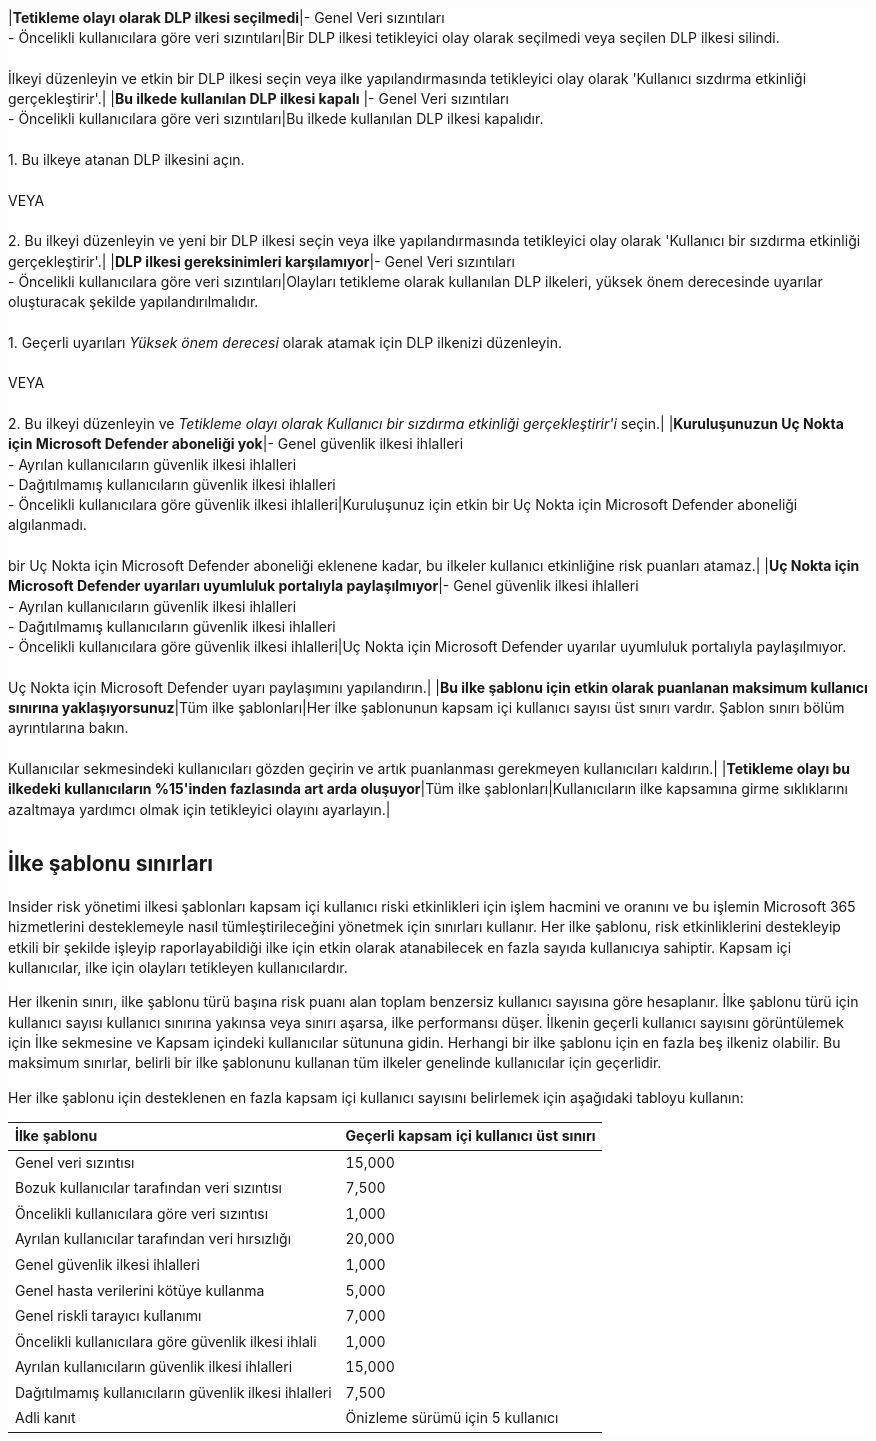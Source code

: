 |**Tetikleme olayı olarak DLP ilkesi seçilmedi**|- Genel Veri sızıntıları <br> - Öncelikli kullanıcılara göre veri sızıntıları|Bir DLP ilkesi tetikleyici olay olarak seçilmedi veya seçilen DLP ilkesi silindi. <br><br> İlkeyi düzenleyin ve etkin bir DLP ilkesi seçin veya ilke yapılandırmasında tetikleyici olay olarak 'Kullanıcı sızdırma etkinliği gerçekleştirir'.|
|**Bu ilkede kullanılan DLP ilkesi kapalı** |- Genel Veri sızıntıları <br> - Öncelikli kullanıcılara göre veri sızıntıları|Bu ilkede kullanılan DLP ilkesi kapalıdır. <br><br> 1. Bu ilkeye atanan DLP ilkesini açın. <br><br> VEYA <br><br> 2. Bu ilkeyi düzenleyin ve yeni bir DLP ilkesi seçin veya ilke yapılandırmasında tetikleyici olay olarak 'Kullanıcı bir sızdırma etkinliği gerçekleştirir'.|
|**DLP ilkesi gereksinimleri karşılamıyor**|- Genel Veri sızıntıları <br> - Öncelikli kullanıcılara göre veri sızıntıları|Olayları tetikleme olarak kullanılan DLP ilkeleri, yüksek önem derecesinde uyarılar oluşturacak şekilde yapılandırılmalıdır. <br><br>  1. Geçerli uyarıları *Yüksek önem derecesi* olarak atamak için DLP ilkenizi düzenleyin. <br><br> VEYA <br><br> 2. Bu ilkeyi düzenleyin ve *Tetikleme olayı olarak Kullanıcı bir sızdırma etkinliği gerçekleştirir'i* seçin.|
|**Kuruluşunuzun Uç Nokta için Microsoft Defender aboneliği yok**|- Genel güvenlik ilkesi ihlalleri <br> - Ayrılan kullanıcıların güvenlik ilkesi ihlalleri <br> - Dağıtılmamış kullanıcıların güvenlik ilkesi ihlalleri <br> - Öncelikli kullanıcılara göre güvenlik ilkesi ihlalleri|Kuruluşunuz için etkin bir Uç Nokta için Microsoft Defender aboneliği algılanmadı. <br><br> bir Uç Nokta için Microsoft Defender aboneliği eklenene kadar, bu ilkeler kullanıcı etkinliğine risk puanları atamaz.|
|**Uç Nokta için Microsoft Defender uyarıları uyumluluk portalıyla paylaşılmıyor**|- Genel güvenlik ilkesi ihlalleri <br> - Ayrılan kullanıcıların güvenlik ilkesi ihlalleri <br> - Dağıtılmamış kullanıcıların güvenlik ilkesi ihlalleri <br> - Öncelikli kullanıcılara göre güvenlik ilkesi ihlalleri|Uç Nokta için Microsoft Defender uyarılar uyumluluk portalıyla paylaşılmıyor. <br><br> Uç Nokta için Microsoft Defender uyarı paylaşımını yapılandırın.|
|**Bu ilke şablonu için etkin olarak puanlanan maksimum kullanıcı sınırına yaklaşıyorsunuz**|Tüm ilke şablonları|Her ilke şablonunun kapsam içi kullanıcı sayısı üst sınırı vardır. Şablon sınırı bölüm ayrıntılarına bakın. <br><br> Kullanıcılar sekmesindeki kullanıcıları gözden geçirin ve artık puanlanması gerekmeyen kullanıcıları kaldırın.|
|**Tetikleme olayı bu ilkedeki kullanıcıların %15'inden fazlasında art arda oluşuyor**|Tüm ilke şablonları|Kullanıcıların ilke kapsamına girme sıklıklarını azaltmaya yardımcı olmak için tetikleyici olayını ayarlayın.|

## <a name="policy-template-limits"></a>İlke şablonu sınırları

Insider risk yönetimi ilkesi şablonları kapsam içi kullanıcı riski etkinlikleri için işlem hacmini ve oranını ve bu işlemin Microsoft 365 hizmetlerini desteklemeyle nasıl tümleştirileceğini yönetmek için sınırları kullanır. Her ilke şablonu, risk etkinliklerini destekleyip etkili bir şekilde işleyip raporlayabildiği ilke için etkin olarak atanabilecek en fazla sayıda kullanıcıya sahiptir. Kapsam içi kullanıcılar, ilke için olayları tetikleyen kullanıcılardır.

Her ilkenin sınırı, ilke şablonu türü başına risk puanı alan toplam benzersiz kullanıcı sayısına göre hesaplanır. İlke şablonu türü için kullanıcı sayısı kullanıcı sınırına yakınsa veya sınırı aşarsa, ilke performansı düşer. İlkenin geçerli kullanıcı sayısını görüntülemek için İlke sekmesine ve Kapsam içindeki kullanıcılar sütununa gidin. Herhangi bir ilke şablonu için en fazla beş ilkeniz olabilir. Bu maksimum sınırlar, belirli bir ilke şablonunu kullanan tüm ilkeler genelinde kullanıcılar için geçerlidir.

Her ilke şablonu için desteklenen en fazla kapsam içi kullanıcı sayısını belirlemek için aşağıdaki tabloyu kullanın:

|**İlke şablonu**|**Geçerli kapsam içi kullanıcı üst sınırı**|
|:------------------|:--------------------------------|
|Genel veri sızıntısı|15,000|
|Bozuk kullanıcılar tarafından veri sızıntısı|7,500|
|Öncelikli kullanıcılara göre veri sızıntısı|1,000|
|Ayrılan kullanıcılar tarafından veri hırsızlığı|20,000|
|Genel güvenlik ilkesi ihlalleri|1,000|
|Genel hasta verilerini kötüye kullanma|5,000|
|Genel riskli tarayıcı kullanımı|7,000|
|Öncelikli kullanıcılara göre güvenlik ilkesi ihlali|1,000|
|Ayrılan kullanıcıların güvenlik ilkesi ihlalleri|15,000|
|Dağıtılmamış kullanıcıların güvenlik ilkesi ihlalleri|7,500|
|Adli kanıt|Önizleme sürümü için 5 kullanıcı|
